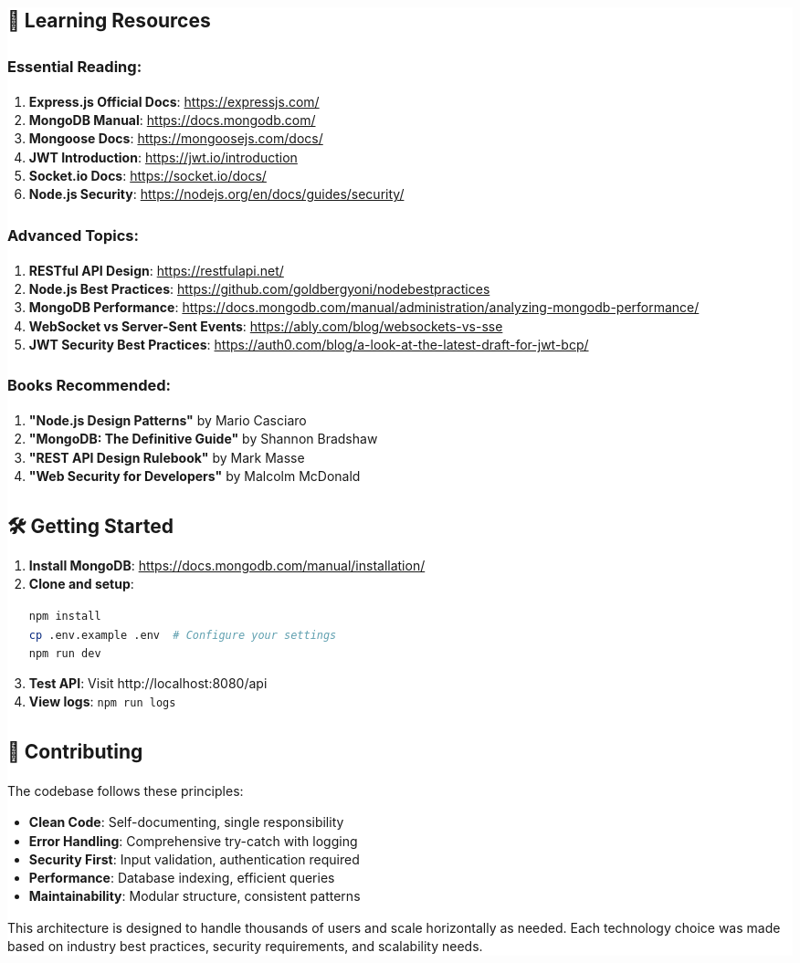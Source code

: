 ## 📖 Learning Resources

### **Essential Reading**:

1. **Express.js Official Docs**: https://expressjs.com/
2. **MongoDB Manual**: https://docs.mongodb.com/
3. **Mongoose Docs**: https://mongoosejs.com/docs/
4. **JWT Introduction**: https://jwt.io/introduction
5. **Socket.io Docs**: https://socket.io/docs/
6. **Node.js Security**: https://nodejs.org/en/docs/guides/security/

### **Advanced Topics**:

1. **RESTful API Design**: https://restfulapi.net/
2. **Node.js Best Practices**: https://github.com/goldbergyoni/nodebestpractices
3. **MongoDB Performance**: https://docs.mongodb.com/manual/administration/analyzing-mongodb-performance/
4. **WebSocket vs Server-Sent Events**: https://ably.com/blog/websockets-vs-sse
5. **JWT Security Best Practices**: https://auth0.com/blog/a-look-at-the-latest-draft-for-jwt-bcp/

### **Books Recommended**:

1. **"Node.js Design Patterns"** by Mario Casciaro
2. **"MongoDB: The Definitive Guide"** by Shannon Bradshaw
3. **"REST API Design Rulebook"** by Mark Masse
4. **"Web Security for Developers"** by Malcolm McDonald

## 🛠️ Getting Started

1. **Install MongoDB**: https://docs.mongodb.com/manual/installation/
2. **Clone and setup**:
   ```bash
   npm install
   cp .env.example .env  # Configure your settings
   npm run dev
   ```
3. **Test API**: Visit http://localhost:8080/api
4. **View logs**: `npm run logs`

## 🤝 Contributing

The codebase follows these principles:

- **Clean Code**: Self-documenting, single responsibility
- **Error Handling**: Comprehensive try-catch with logging
- **Security First**: Input validation, authentication required
- **Performance**: Database indexing, efficient queries
- **Maintainability**: Modular structure, consistent patterns

This architecture is designed to handle thousands of users and scale horizontally as needed. Each technology choice was made based on industry best practices, security requirements, and scalability needs.
